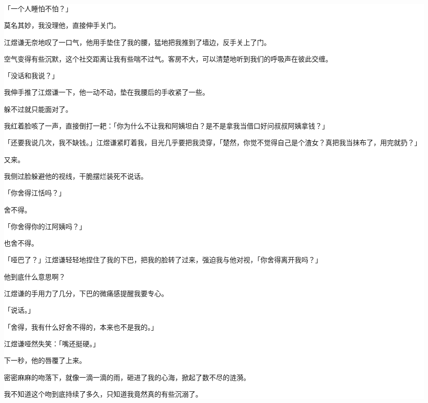 
「一个人睡怕不怕？」


莫名其妙，我没理他，直接伸手关门。


江煜谦无奈地叹了一口气，他用手垫住了我的腰，猛地把我推到了墙边，反手关上了门。


空气变得有些沉默，这个社交距离让我有些喘不过气。客房不大，可以清楚地听到我们的呼吸声在彼此交缠。


「没话和我说？」


我伸手推了江煜谦一下，他一动不动，垫在我腰后的手收紧了一些。


躲不过就只能面对了。


我红着脸咳了一声，直接倒打一耙：「你为什么不让我和阿姨坦白？是不是拿我当借口好问叔叔阿姨拿钱？」


「还要我说几次，我不缺钱。」江煜谦紧盯着我，目光几乎要把我烫穿，「楚然，你觉不觉得自己是个渣女？真把我当抹布了，用完就扔？」


又来。


我侧过脸躲避他的视线，干脆摆烂装死不说话。


「你舍得江恬吗？」


舍不得。


「你舍得你的江阿姨吗？」


也舍不得。


「哑巴了？」江煜谦轻轻地捏住了我的下巴，把我的脸转了过来，强迫我与他对视，「你舍得离开我吗？」


他到底什么意思啊？


江煜谦的手用力了几分，下巴的微痛感提醒我要专心。


「说话。」


「舍得，我有什么好舍不得的，本来也不是我的。」


江煜谦哑然失笑：「嘴还挺硬。」


下一秒，他的唇覆了上来。


密密麻麻的吻落下，就像一滴一滴的雨，砸进了我的心海，掀起了数不尽的涟漪。


我不知道这个吻到底持续了多久，只知道我竟然真的有些沉溺了。

